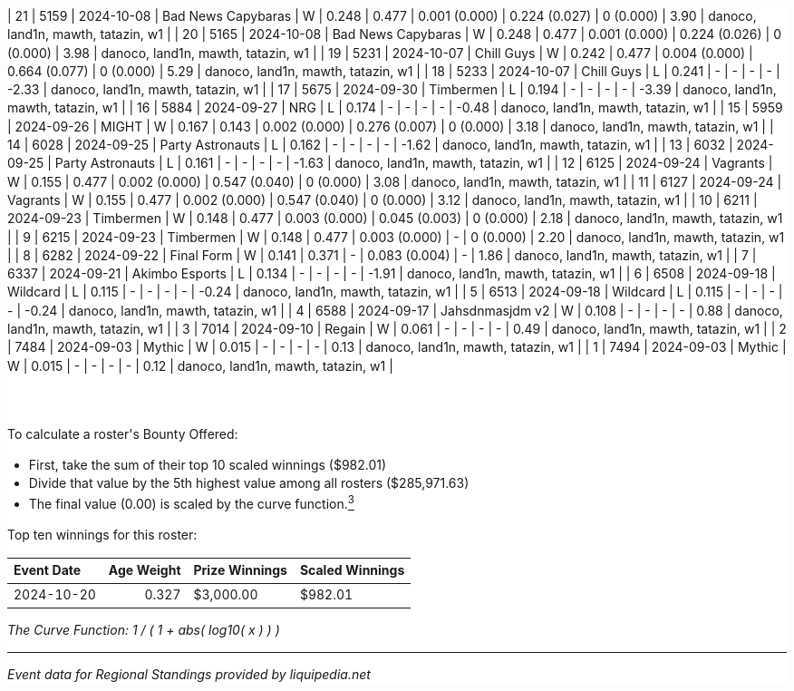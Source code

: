 |           21 |     5159 | 2024-10-08 | Bad News Capybaras       | W   | 0.248      | 0.477        | 0.001 (0.000)    | 0.224 (0.027)    | 0 (0.000) |     3.90 | danoco, land1n, mawth, tatazin, w1        |
|           20 |     5165 | 2024-10-08 | Bad News Capybaras       | W   | 0.248      | 0.477        | 0.001 (0.000)    | 0.224 (0.026)    | 0 (0.000) |     3.98 | danoco, land1n, mawth, tatazin, w1        |
|           19 |     5231 | 2024-10-07 | Chill Guys               | W   | 0.242      | 0.477        | 0.004 (0.000)    | 0.664 (0.077)    | 0 (0.000) |     5.29 | danoco, land1n, mawth, tatazin, w1        |
|           18 |     5233 | 2024-10-07 | Chill Guys               | L   | 0.241      | -            | -                | -                | -         |    -2.33 | danoco, land1n, mawth, tatazin, w1        |
|           17 |     5675 | 2024-09-30 | Timbermen                | L   | 0.194      | -            | -                | -                | -         |    -3.39 | danoco, land1n, mawth, tatazin, w1        |
|           16 |     5884 | 2024-09-27 | NRG                      | L   | 0.174      | -            | -                | -                | -         |    -0.48 | danoco, land1n, mawth, tatazin, w1        |
|           15 |     5959 | 2024-09-26 | MIGHT                    | W   | 0.167      | 0.143        | 0.002 (0.000)    | 0.276 (0.007)    | 0 (0.000) |     3.18 | danoco, land1n, mawth, tatazin, w1        |
|           14 |     6028 | 2024-09-25 | Party Astronauts         | L   | 0.162      | -            | -                | -                | -         |    -1.62 | danoco, land1n, mawth, tatazin, w1        |
|           13 |     6032 | 2024-09-25 | Party Astronauts         | L   | 0.161      | -            | -                | -                | -         |    -1.63 | danoco, land1n, mawth, tatazin, w1        |
|           12 |     6125 | 2024-09-24 | Vagrants                 | W   | 0.155      | 0.477        | 0.002 (0.000)    | 0.547 (0.040)    | 0 (0.000) |     3.08 | danoco, land1n, mawth, tatazin, w1        |
|           11 |     6127 | 2024-09-24 | Vagrants                 | W   | 0.155      | 0.477        | 0.002 (0.000)    | 0.547 (0.040)    | 0 (0.000) |     3.12 | danoco, land1n, mawth, tatazin, w1        |
|           10 |     6211 | 2024-09-23 | Timbermen                | W   | 0.148      | 0.477        | 0.003 (0.000)    | 0.045 (0.003)    | 0 (0.000) |     2.18 | danoco, land1n, mawth, tatazin, w1        |
|            9 |     6215 | 2024-09-23 | Timbermen                | W   | 0.148      | 0.477        | 0.003 (0.000)    | -                | 0 (0.000) |     2.20 | danoco, land1n, mawth, tatazin, w1        |
|            8 |     6282 | 2024-09-22 | Final Form               | W   | 0.141      | 0.371        | -                | 0.083 (0.004)    | -         |     1.86 | danoco, land1n, mawth, tatazin, w1        |
|            7 |     6337 | 2024-09-21 | Akimbo Esports           | L   | 0.134      | -            | -                | -                | -         |    -1.91 | danoco, land1n, mawth, tatazin, w1        |
|            6 |     6508 | 2024-09-18 | Wildcard                 | L   | 0.115      | -            | -                | -                | -         |    -0.24 | danoco, land1n, mawth, tatazin, w1        |
|            5 |     6513 | 2024-09-18 | Wildcard                 | L   | 0.115      | -            | -                | -                | -         |    -0.24 | danoco, land1n, mawth, tatazin, w1        |
|            4 |     6588 | 2024-09-17 | Jahsdnmasjdm v2          | W   | 0.108      | -            | -                | -                | -         |     0.88 | danoco, land1n, mawth, tatazin, w1        |
|            3 |     7014 | 2024-09-10 | Regain                   | W   | 0.061      | -            | -                | -                | -         |     0.49 | danoco, land1n, mawth, tatazin, w1        |
|            2 |     7484 | 2024-09-03 | Mythic                   | W   | 0.015      | -            | -                | -                | -         |     0.13 | danoco, land1n, mawth, tatazin, w1        |
|            1 |     7494 | 2024-09-03 | Mythic                   | W   | 0.015      | -            | -                | -                | -         |     0.12 | danoco, land1n, mawth, tatazin, w1        |

<br />
<span id="table2"></span><br />
To calculate a roster's Bounty Offered:<br />

- First, take the sum of their top 10 scaled winnings ($982.01)
- Divide that value by the 5th highest value among all rosters ($285,971.63)
- The final value (0.00) is scaled by the curve function.[<sup>3</sup>](#curveFunction)

Top ten winnings for this roster:<br />

| Event Date | Age Weight | Prize Winnings | Scaled Winnings |
| :- | -: | :- | :- |
| 2024-10-20 |      0.327 | $3,000.00      | $982.01         |


<span id="curveFunction"></span>_The Curve Function: 1 / ( 1 + abs( log10( x ) ) )_<br />

---
_Event data for Regional Standings provided by liquipedia.net_<br />
